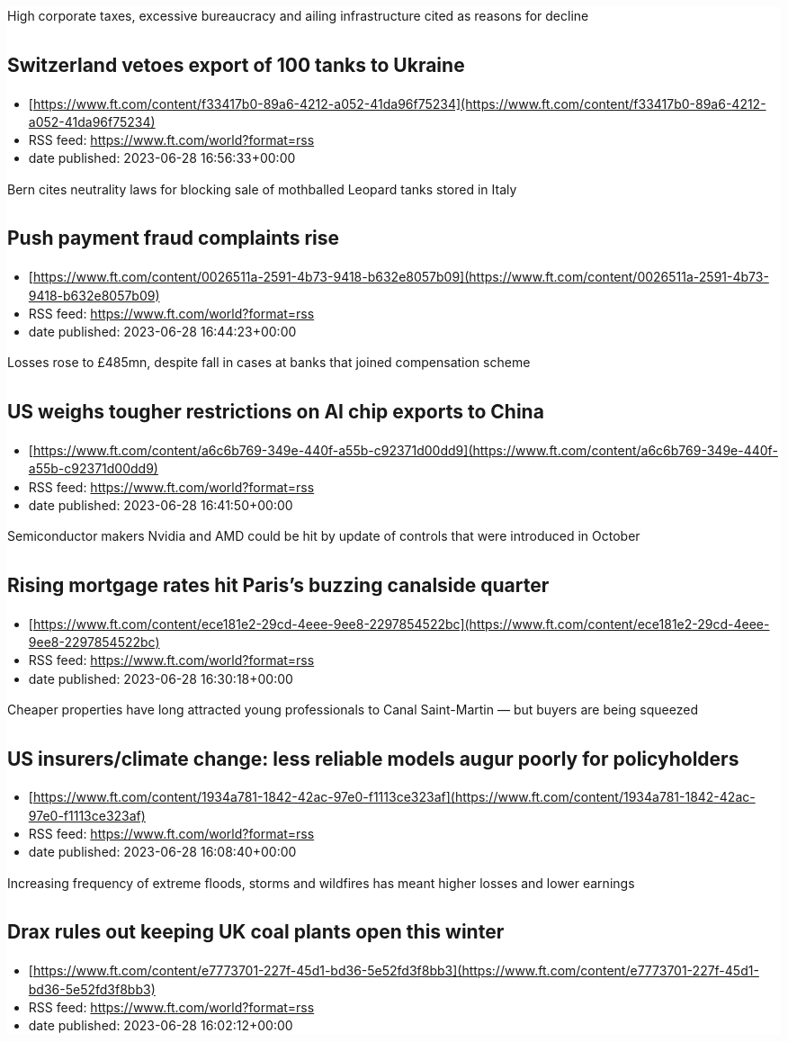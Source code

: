 High corporate taxes, excessive bureaucracy and ailing infrastructure cited as reasons for decline

## Switzerland vetoes export of 100 tanks to Ukraine
 - [https://www.ft.com/content/f33417b0-89a6-4212-a052-41da96f75234](https://www.ft.com/content/f33417b0-89a6-4212-a052-41da96f75234)
 - RSS feed: https://www.ft.com/world?format=rss
 - date published: 2023-06-28 16:56:33+00:00

Bern cites neutrality laws for blocking sale of mothballed Leopard tanks stored in Italy

## Push payment fraud complaints rise
 - [https://www.ft.com/content/0026511a-2591-4b73-9418-b632e8057b09](https://www.ft.com/content/0026511a-2591-4b73-9418-b632e8057b09)
 - RSS feed: https://www.ft.com/world?format=rss
 - date published: 2023-06-28 16:44:23+00:00

Losses rose to £485mn, despite fall in cases at banks that joined compensation scheme

## US weighs tougher restrictions on AI chip exports to China
 - [https://www.ft.com/content/a6c6b769-349e-440f-a55b-c92371d00dd9](https://www.ft.com/content/a6c6b769-349e-440f-a55b-c92371d00dd9)
 - RSS feed: https://www.ft.com/world?format=rss
 - date published: 2023-06-28 16:41:50+00:00

Semiconductor makers Nvidia and AMD could be hit by update of controls that were introduced in October

## Rising mortgage rates hit Paris’s buzzing canalside quarter
 - [https://www.ft.com/content/ece181e2-29cd-4eee-9ee8-2297854522bc](https://www.ft.com/content/ece181e2-29cd-4eee-9ee8-2297854522bc)
 - RSS feed: https://www.ft.com/world?format=rss
 - date published: 2023-06-28 16:30:18+00:00

Cheaper properties have long attracted young professionals to Canal Saint-Martin — but buyers are being squeezed

## US insurers/climate change: less reliable models augur poorly for policyholders
 - [https://www.ft.com/content/1934a781-1842-42ac-97e0-f1113ce323af](https://www.ft.com/content/1934a781-1842-42ac-97e0-f1113ce323af)
 - RSS feed: https://www.ft.com/world?format=rss
 - date published: 2023-06-28 16:08:40+00:00

Increasing frequency of extreme floods, storms and wildfires has meant higher losses and lower earnings

## Drax rules out keeping UK coal plants open this winter
 - [https://www.ft.com/content/e7773701-227f-45d1-bd36-5e52fd3f8bb3](https://www.ft.com/content/e7773701-227f-45d1-bd36-5e52fd3f8bb3)
 - RSS feed: https://www.ft.com/world?format=rss
 - date published: 2023-06-28 16:02:12+00:00
